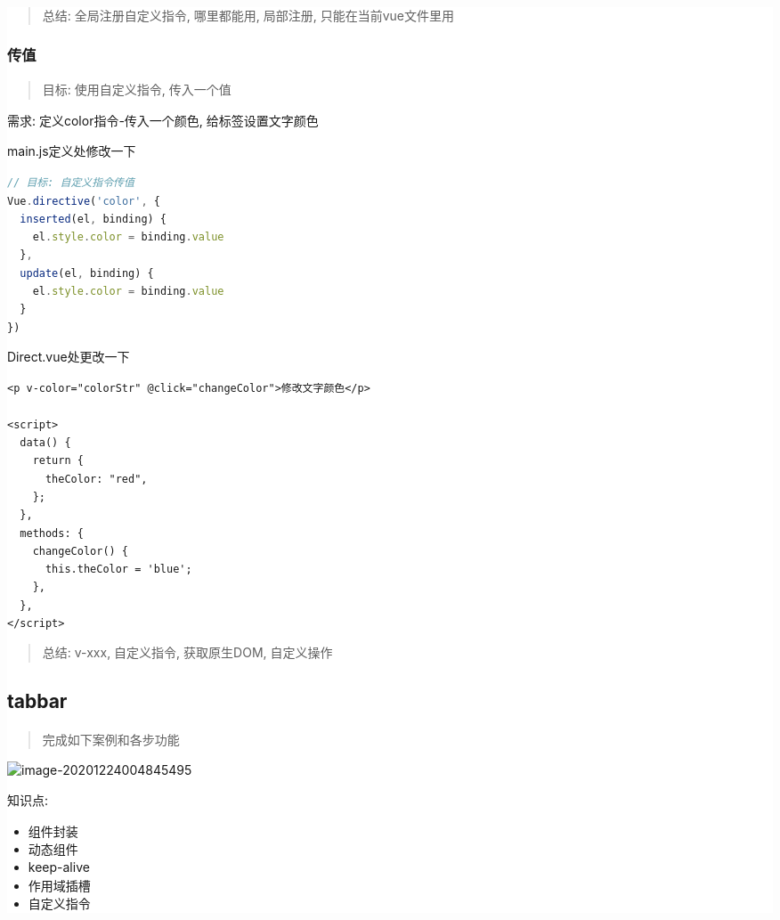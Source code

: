 > 总结: 全局注册自定义指令, 哪里都能用, 局部注册, 只能在当前vue文件里用

### 传值

> 目标: 使用自定义指令, 传入一个值

需求: 定义color指令-传入一个颜色, 给标签设置文字颜色

main.js定义处修改一下

```js
// 目标: 自定义指令传值
Vue.directive('color', {
  inserted(el, binding) {
    el.style.color = binding.value
  },
  update(el, binding) {
    el.style.color = binding.value
  }
})
```

Direct.vue处更改一下

```vue
<p v-color="colorStr" @click="changeColor">修改文字颜色</p>

<script>
  data() {
    return {
      theColor: "red",
    };
  },
  methods: {
    changeColor() {
      this.theColor = 'blue';
    },
  },
</script>
```

> 总结: v-xxx, 自定义指令, 获取原生DOM, 自定义操作



## tabbar

> 完成如下案例和各步功能

![image-20201224004845495](images/21_tabbar案例_所有效果.gif)

知识点:

- 组件封装
- 动态组件
- keep-alive
- 作用域插槽
- 自定义指令
